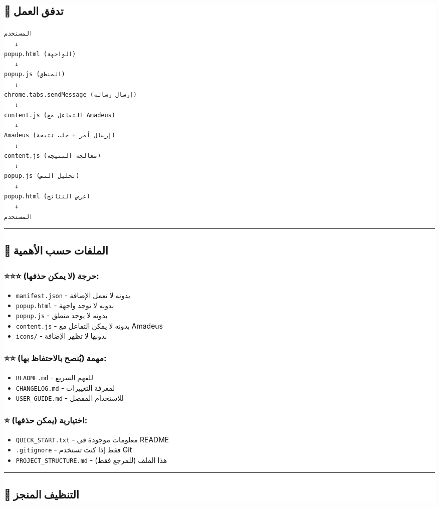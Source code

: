 
## 🔄 تدفق العمل

```
المستخدم
   ↓
popup.html (الواجهة)
   ↓
popup.js (المنطق)
   ↓
chrome.tabs.sendMessage (إرسال رسالة)
   ↓
content.js (التفاعل مع Amadeus)
   ↓
Amadeus (إرسال أمر + جلب نتيجة)
   ↓
content.js (معالجة النتيجة)
   ↓
popup.js (تحليل النص)
   ↓
popup.html (عرض النتائج)
   ↓
المستخدم
```

---

## 🎯 الملفات حسب الأهمية

### ⭐⭐⭐ حرجة (لا يمكن حذفها):
- `manifest.json` - بدونه لا تعمل الإضافة
- `popup.html` - بدونه لا توجد واجهة
- `popup.js` - بدونه لا يوجد منطق
- `content.js` - بدونه لا يمكن التفاعل مع Amadeus
- `icons/` - بدونها لا تظهر الإضافة

### ⭐⭐ مهمة (يُنصح بالاحتفاظ بها):
- `README.md` - للفهم السريع
- `CHANGELOG.md` - لمعرفة التغييرات
- `USER_GUIDE.md` - للاستخدام المفصل

### ⭐ اختيارية (يمكن حذفها):
- `QUICK_START.txt` - معلومات موجودة في README
- `.gitignore` - فقط إذا كنت تستخدم Git
- `PROJECT_STRUCTURE.md` - هذا الملف (للمرجع فقط)

---

## 🧹 التنظيف المنجز
